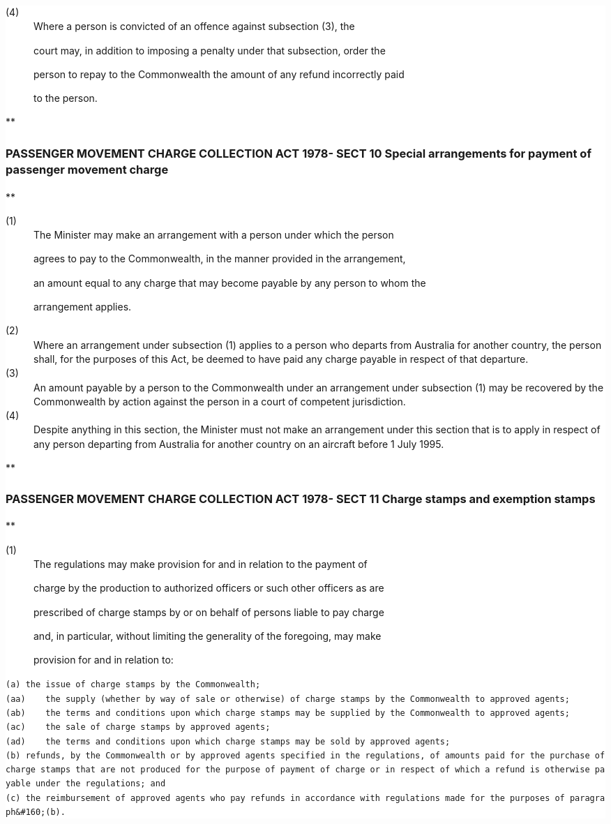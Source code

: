 <dt>(4)</dt><dd>Where a person is convicted of an offence against subsection&#160;(3), the

court may, in addition to imposing a penalty under that subsection, order the

person to repay to the Commonwealth the amount of any refund incorrectly paid

to the person.

</dd> </dl></dl>

**

###  PASSENGER MOVEMENT CHARGE COLLECTION ACT 1978- SECT 10  Special arrangements for payment of passenger movement charge 
**

<dl compact=""><dl compact="">

<dt>(1)</dt><dd>The Minister may make an arrangement with a person under which the person

agrees to pay to the Commonwealth, in the manner provided in the arrangement,

an amount equal to any charge that may become payable by any person to whom the

arrangement applies.</dd> <dt>(2)</dt><dd>Where an arrangement under subsection&#160;(1) applies to a person who departs from Australia for another country, the person shall, for the purposes of this Act, be deemed to have paid any charge payable in respect of that departure.</dd> <dt>(3)</dt><dd>An amount payable by a person to the Commonwealth under an arrangement under subsection&#160;(1) may be recovered by the Commonwealth by action against the person in a court of competent jurisdiction.</dd> <dt>(4)</dt><dd>Despite anything in this section, the Minister must not make an arrangement under this section that is to apply in respect of any person departing from Australia for another country on an aircraft before 1&#160;July 1995\. </dd> </dl></dl>

**

###  PASSENGER MOVEMENT CHARGE COLLECTION ACT 1978- SECT 11  Charge stamps and exemption stamps 
**

 <dl compact=""><dl compact="">

<dt>(1)</dt><dd>The regulations may make provision for and in relation to the payment of

charge by the production to authorized officers or such other officers as are

prescribed of charge stamps by or on behalf of persons liable to pay charge

and, in particular, without limiting the generality of the foregoing, may make

provision for and in relation to:

</dd> </dl></dl>

	(a)	the issue of charge stamps by the Commonwealth;
 	(aa)	the supply (whether by way of sale or otherwise) of charge stamps by the Commonwealth to approved agents;
 	(ab)	the terms and conditions upon which charge stamps may be supplied by the Commonwealth to approved agents;
 	(ac)	the sale of charge stamps by approved agents;
 	(ad)	the terms and conditions upon which charge stamps may be sold by approved agents;
 	(b)	refunds, by the Commonwealth or by approved agents specified in the regulations, of amounts paid for the purchase of charge stamps that are not produced for the purpose of payment of charge or in respect of which a refund is otherwise payable under the regulations; and
 	(c)	the reimbursement of approved agents who pay refunds in accordance with regulations made for the purposes of paragraph&#160;(b).
